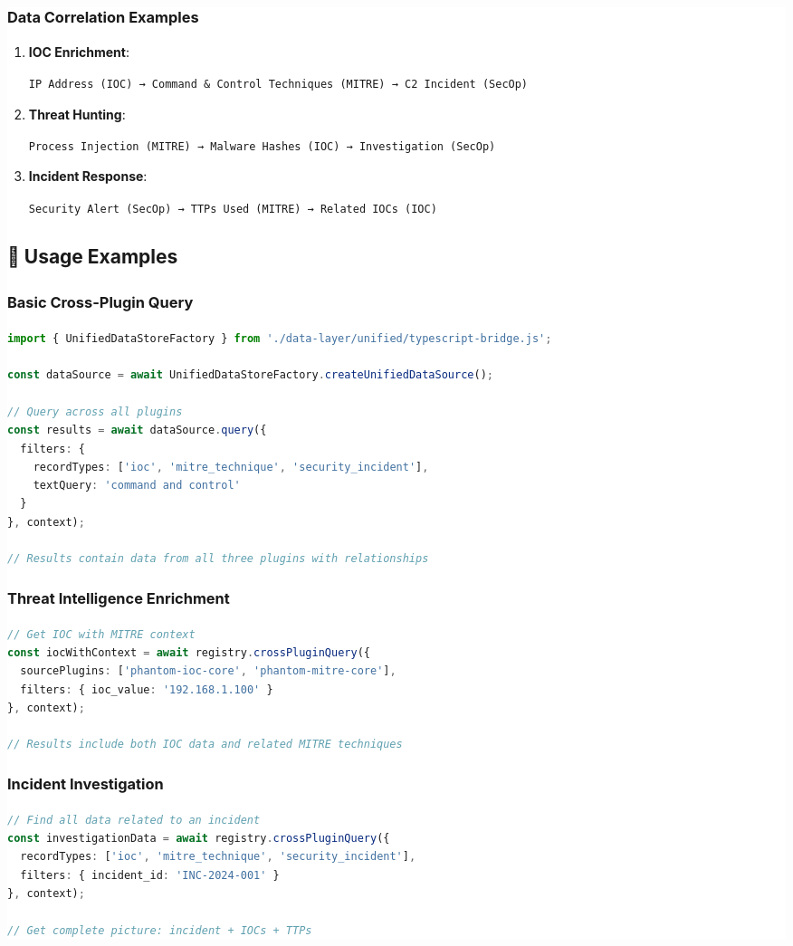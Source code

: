 ### Data Correlation Examples

1. **IOC Enrichment**:
   ```
   IP Address (IOC) → Command & Control Techniques (MITRE) → C2 Incident (SecOp)
   ```

2. **Threat Hunting**:
   ```
   Process Injection (MITRE) → Malware Hashes (IOC) → Investigation (SecOp)
   ```

3. **Incident Response**:
   ```
   Security Alert (SecOp) → TTPs Used (MITRE) → Related IOCs (IOC)
   ```

## 🚀 Usage Examples

### Basic Cross-Plugin Query
```typescript
import { UnifiedDataStoreFactory } from './data-layer/unified/typescript-bridge.js';

const dataSource = await UnifiedDataStoreFactory.createUnifiedDataSource();

// Query across all plugins
const results = await dataSource.query({
  filters: { 
    recordTypes: ['ioc', 'mitre_technique', 'security_incident'],
    textQuery: 'command and control'
  }
}, context);

// Results contain data from all three plugins with relationships
```

### Threat Intelligence Enrichment
```typescript
// Get IOC with MITRE context
const iocWithContext = await registry.crossPluginQuery({
  sourcePlugins: ['phantom-ioc-core', 'phantom-mitre-core'],
  filters: { ioc_value: '192.168.1.100' }
}, context);

// Results include both IOC data and related MITRE techniques
```

### Incident Investigation
```typescript
// Find all data related to an incident
const investigationData = await registry.crossPluginQuery({
  recordTypes: ['ioc', 'mitre_technique', 'security_incident'],
  filters: { incident_id: 'INC-2024-001' }
}, context);

// Get complete picture: incident + IOCs + TTPs
```
